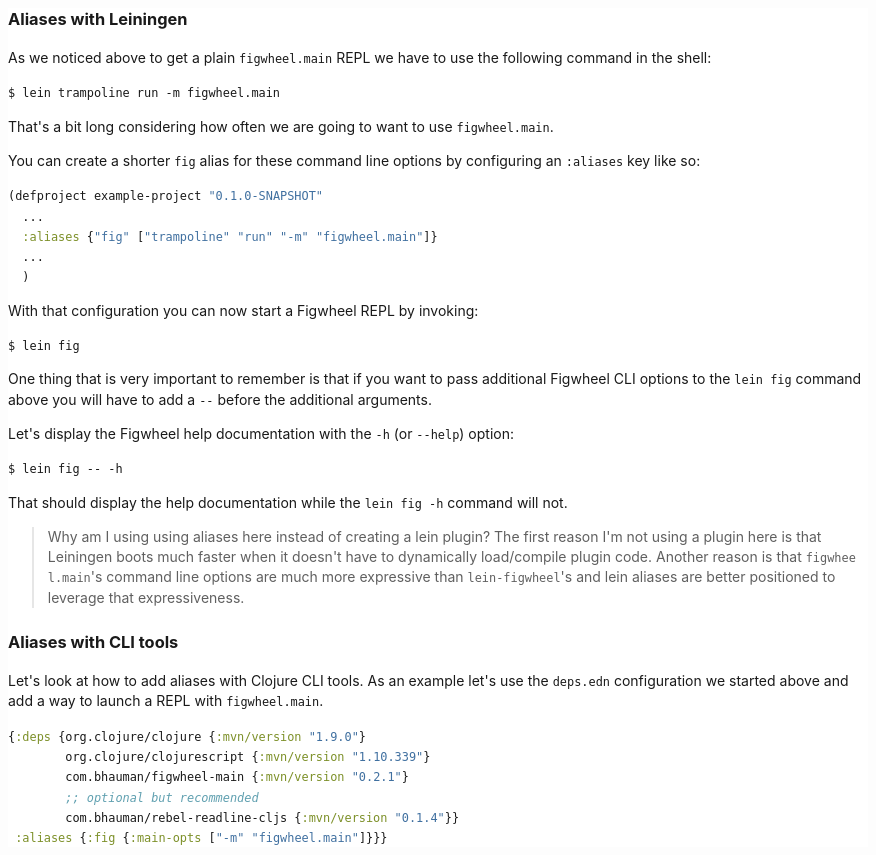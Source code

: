 ### Aliases with Leiningen

As we noticed above to get a plain `figwheel.main` REPL we have to use
the following command in the shell:

```shell
$ lein trampoline run -m figwheel.main
```

That's a bit long considering how often we are going to want to use
`figwheel.main`.

You can create a shorter `fig` alias for these command line options by
configuring an `:aliases` key like so:

```clojure
(defproject example-project "0.1.0-SNAPSHOT"
  ...
  :aliases {"fig" ["trampoline" "run" "-m" "figwheel.main"]}
  ...
  )
```

With that configuration you can now start a Figwheel REPL by invoking:

```shell
$ lein fig
```

One thing that is very important to remember is that if you want to
pass additional Figwheel CLI options to the `lein fig` command above
you will have to add a `--` before the additional arguments.

Let's display the Figwheel help documentation with the `-h` (or `--help`) option:

```shell
$ lein fig -- -h
```

That should display the help documentation while the `lein fig -h`
command will not.

> Why am I using using aliases here instead of creating a lein plugin?
> The first reason I'm not using a plugin here is that Leiningen boots
> much faster when it doesn't have to dynamically load/compile plugin
> code. Another reason is that `figwheel.main`'s command line options
> are much more expressive than `lein-figwheel`'s and lein aliases are
> better positioned to leverage that expressiveness.

### Aliases with CLI tools

Let's look at how to add aliases with Clojure CLI tools. As an example
let's use the `deps.edn` configuration we started above and add a way
to launch a REPL with `figwheel.main`.

```clojure
{:deps {org.clojure/clojure {:mvn/version "1.9.0"}
        org.clojure/clojurescript {:mvn/version "1.10.339"}
        com.bhauman/figwheel-main {:mvn/version "0.2.1"}
        ;; optional but recommended		
        com.bhauman/rebel-readline-cljs {:mvn/version "0.1.4"}}
 :aliases {:fig {:main-opts ["-m" "figwheel.main"]}}}
```


[clojurescript]: https://clojurescript.org
[cli-tools]: https://clojure.org/guides/deps_and_cli
[lein]: https://leiningen.org/
[install-lein]: https://github.com/technomancy/leiningen#installation
[re-frame]: https://github.com/Day8/re-frame
[reagent]: http://reagent-project.github.io
[sablono]: https://github.com/r0man/sablono
[brew]: https://brew.sh/